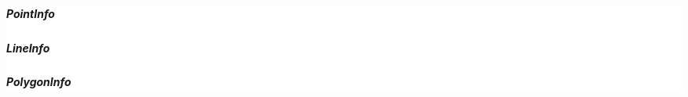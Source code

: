 ##### PointInfo

<Docs-Table
    :data="[
      { prop: 'id', desc: '点唯一ID', type: 'string | number', require: true, default: '' },
      { prop: 'name', desc: '点名称', type: 'string', require: false, default: '' },
      { prop: 'radius', desc: '点半径', type: 'number', require: false, default: '10' },
      { prop: 'color', desc: '点颜色', type: 'IColor', require: false, default: '0xffffff', link: '../guide/types.html#icolor' },
      { prop: 'gradient', desc: '点颜色渐变', type: 'GradientTextureOptions', require: false, default: '', link: '#gradienttextureoptions' },
      { prop: 'opacity', desc: '点不透明度', type: 'number', require: false, default: '1' },
      { prop: 'level', desc: '显示层级范围', type: 'Level', require: false, default: '{ max: null, min: null }', link: '../guide/types.html#level' },
      { prop: 'position', desc: '位置坐标', type: 'Position', require: false, default: '{ x: 0, y: 0, z: 0 }', link: '../guide/types.html#position' },
      { prop: 'rotation', desc: '旋转弧度', type: 'Rotation', require: false, default: '{ x: 0, y: 0, z: 0 }', link: '../guide/types.html#rotation' },
      { prop: 'scale', desc: '缩放比例', type: 'Scale', require: false, default: '{ x: 1, y: 1, z: 1 }', link: '../guide/types.html#scale' },
      { prop: 'userData', desc: '用户数据', type: 'any', require: false, default: '{}' }
    ]"
/>

##### LineInfo

<Docs-Table
    :data="[
      { prop: 'id', desc: '线唯一ID', type: 'string | number', require: true, default: '' },
      { prop: 'name', desc: '线名称', type: 'string', require: false, default: '' },
      { prop: 'points', desc: '组成面的点坐标集合', type: 'Position[]', require: true, default: '', link: '../guide/types.html#position' },
      { prop: 'width', desc: '线宽', type: 'number', require: false, default: '20' },
      { prop: 'color', desc: '线颜色', type: 'IColor', require: false, default: '0xffffff', link: '../guide/types.html#icolor' },
      { prop: 'gradient', desc: '线颜色渐变', type: 'GradientTextureOptions', require: false, default: '', link: '#gradienttextureoptions' },
      { prop: 'opacity', desc: '线不透明度', type: 'number', require: false, default: '1' },
      { prop: 'level', desc: '显示层级范围', type: 'Level', require: false, default: '{ max: null, min: null }', link: '../guide/types.html#level' },
      { prop: 'position', desc: '位置坐标', type: 'Position', require: false, default: '{ x: 0, y: 0, z: 0 }', link: '../guide/types.html#position' },
      { prop: 'rotation', desc: '旋转弧度', type: 'Rotation', require: false, default: '{ x: 0, y: 0, z: 0 }', link: '../guide/types.html#rotation' },
      { prop: 'scale', desc: '缩放比例', type: 'Scale', require: false, default: '{ x: 1, y: 1, z: 1 }', link: '../guide/types.html#scale' },
      { prop: 'userData', desc: '用户数据', type: 'any', require: false, default: '{}' }
    ]"
/>

##### PolygonInfo
